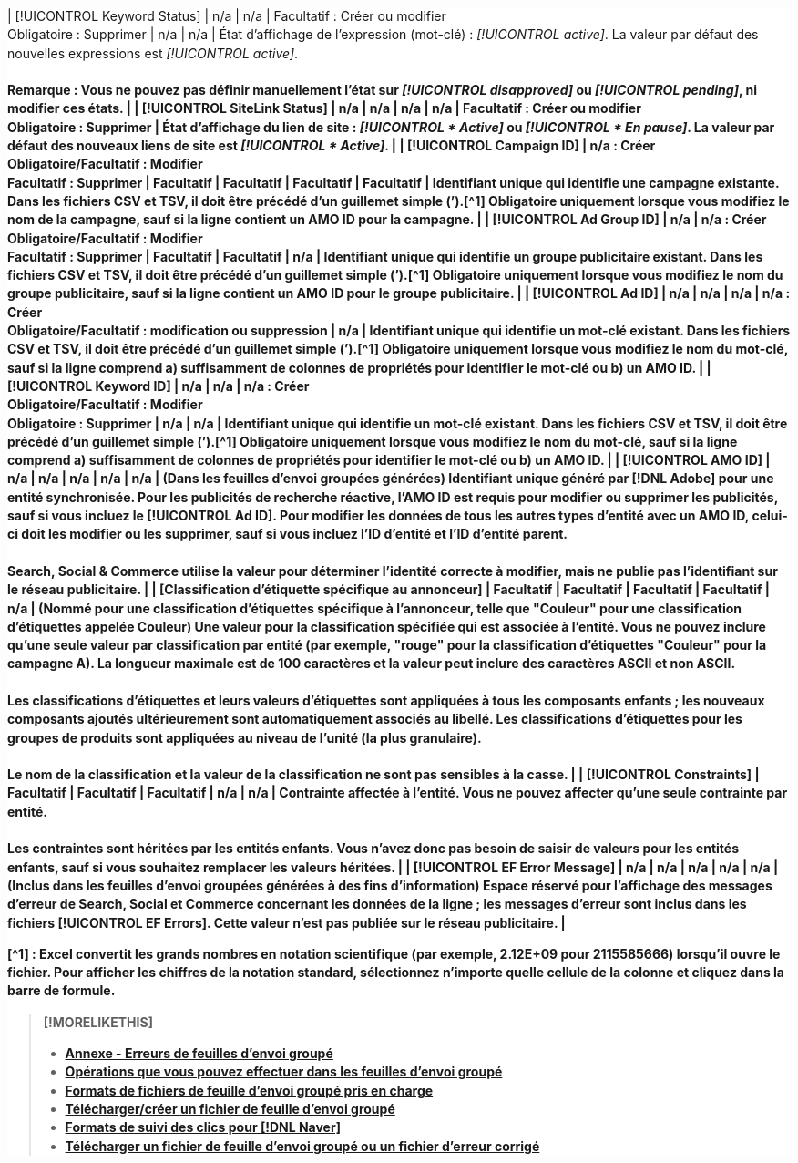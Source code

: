 | [!UICONTROL Keyword Status] | n/a | n/a | Facultatif : Créer ou modifier <br>Obligatoire : Supprimer | n/a | n/a | État d’affichage de l’expression (mot-clé) : <i>[!UICONTROL active]</i>. La valeur par défaut des nouvelles expressions est <i>[!UICONTROL active]</i>.<br><br><b>Remarque : Vous ne pouvez pas définir manuellement l’état sur <i>[!UICONTROL disapproved]</i> ou <i>[!UICONTROL pending]</i>, ni modifier ces états. |
| [!UICONTROL SiteLink Status] | n/a | n/a | n/a | n/a | Facultatif : Créer ou modifier <br>Obligatoire : Supprimer | État d’affichage du lien de site : <i>[!UICONTROL * Active]</i> ou <i>[!UICONTROL * En pause]</i>. La valeur par défaut des nouveaux liens de site est <i>[!UICONTROL * Active]</i>. |
| [!UICONTROL Campaign ID] | n/a : Créer<br>Obligatoire/Facultatif : Modifier<br>Facultatif : Supprimer | Facultatif | Facultatif | Facultatif | Facultatif | Identifiant unique qui identifie une campagne existante. Dans les fichiers CSV et TSV, il doit être précédé d’un guillemet simple (’).[^1] Obligatoire uniquement lorsque vous modifiez le nom de la campagne, sauf si la ligne contient un AMO ID pour la campagne. |
| [!UICONTROL Ad Group ID] | n/a | n/a : Créer<br>Obligatoire/Facultatif : Modifier<br>Facultatif : Supprimer | Facultatif | Facultatif | n/a | Identifiant unique qui identifie un groupe publicitaire existant. Dans les fichiers CSV et TSV, il doit être précédé d’un guillemet simple (’).[^1] Obligatoire uniquement lorsque vous modifiez le nom du groupe publicitaire, sauf si la ligne contient un AMO ID pour le groupe publicitaire. |
| [!UICONTROL Ad ID] | n/a | n/a | n/a | n/a : Créer<br>Obligatoire/Facultatif : modification ou suppression | n/a | Identifiant unique qui identifie un mot-clé existant. Dans les fichiers CSV et TSV, il doit être précédé d’un guillemet simple (’).[^1] Obligatoire uniquement lorsque vous modifiez le nom du mot-clé, sauf si la ligne comprend a) suffisamment de colonnes de propriétés pour identifier le mot-clé ou b) un AMO ID. |
| [!UICONTROL Keyword ID] | n/a | n/a | n/a : Créer<br>Obligatoire/Facultatif : Modifier<br>Obligatoire : Supprimer | n/a | n/a | Identifiant unique qui identifie un mot-clé existant. Dans les fichiers CSV et TSV, il doit être précédé d’un guillemet simple (’).[^1] Obligatoire uniquement lorsque vous modifiez le nom du mot-clé, sauf si la ligne comprend a) suffisamment de colonnes de propriétés pour identifier le mot-clé ou b) un AMO ID. |
| [!UICONTROL AMO ID] | n/a | n/a | n/a | n/a | n/a | (Dans les feuilles d’envoi groupées générées) Identifiant unique généré par [!DNL Adobe] pour une entité synchronisée. Pour les publicités de recherche réactive, l’AMO ID est requis pour modifier ou supprimer les publicités, sauf si vous incluez le [!UICONTROL Ad ID]. Pour modifier les données de tous les autres types d’entité avec un AMO ID, celui-ci doit les modifier ou les supprimer, sauf si vous incluez l’ID d’entité et l’ID d’entité parent.<br><br>Search, Social &amp; Commerce utilise la valeur pour déterminer l’identité correcte à modifier, mais ne publie pas l’identifiant sur le réseau publicitaire. |
| \[Classification d’étiquette spécifique au annonceur\] | Facultatif | Facultatif | Facultatif | Facultatif | n/a | (Nommé pour une classification d’étiquettes spécifique à l’annonceur, telle que &quot;Couleur&quot; pour une classification d’étiquettes appelée Couleur) Une valeur pour la classification spécifiée qui est associée à l’entité. Vous ne pouvez inclure qu’une seule valeur par classification par entité (par exemple, &quot;rouge&quot; pour la classification d’étiquettes &quot;Couleur&quot; pour la campagne A). La longueur maximale est de 100 caractères et la valeur peut inclure des caractères ASCII et non ASCII.<br><br>Les classifications d’étiquettes et leurs valeurs d’étiquettes sont appliquées à tous les composants enfants ; les nouveaux composants ajoutés ultérieurement sont automatiquement associés au libellé. Les classifications d’étiquettes pour les groupes de produits sont appliquées au niveau de l’unité (la plus granulaire).<br><br>Le nom de la classification et la valeur de la classification ne sont pas sensibles à la casse. |
| [!UICONTROL Constraints] | Facultatif | Facultatif | Facultatif | n/a | n/a | Contrainte affectée à l’entité. Vous ne pouvez affecter qu’une seule contrainte par entité.<br><br>Les contraintes sont héritées par les entités enfants. Vous n’avez donc pas besoin de saisir de valeurs pour les entités enfants, sauf si vous souhaitez remplacer les valeurs héritées. |
| [!UICONTROL EF Error Message] | n/a | n/a | n/a | n/a | n/a | (Inclus dans les feuilles d’envoi groupées générées à des fins d’information) Espace réservé pour l’affichage des messages d’erreur de Search, Social et Commerce concernant les données de la ligne ; les messages d’erreur sont inclus dans les fichiers [!UICONTROL EF Errors]. Cette valeur n’est pas publiée sur le réseau publicitaire. |

[^1] : Excel convertit les grands nombres en notation scientifique (par exemple, 2.12E+09 pour 2115585666) lorsqu’il ouvre le fichier. Pour afficher les chiffres de la notation standard, sélectionnez n’importe quelle cellule de la colonne et cliquez dans la barre de formule.

>[!MORELIKETHIS]
>
>* [Annexe - Erreurs de feuilles d’envoi groupé](../bulksheet-errors.md)
>* [Opérations que vous pouvez effectuer dans les feuilles d’envoi groupé](bulksheet-operations.md)
>* [ Formats de fichiers de feuille d’envoi groupé pris en charge](bulksheet-file-formats.md)
>* [Télécharger/créer un fichier de feuille d’envoi groupé](../bulksheet-download.md)
>* [Formats de suivi des clics pour [!DNL Naver]](/help/search-social-commerce/tracking/formats-click-tracking-naver.md)
>* [Télécharger un fichier de feuille d’envoi groupé ou un fichier d’erreur corrigé](../bulksheet-upload.md)
